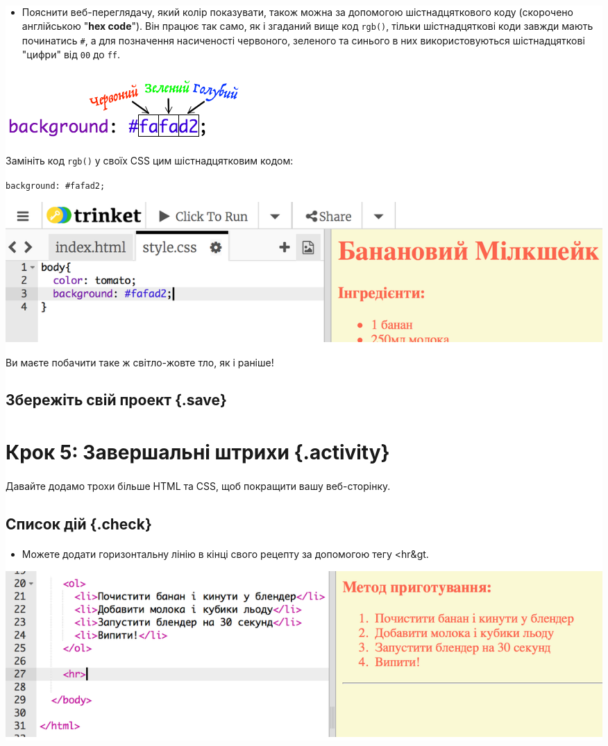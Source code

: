 + Пояснити веб-переглядачу, який колір показувати, також можна за допомогою шістнадцяткового коду (скорочено англійською "**hex code**"). Він працює так само, як і згаданий вище код `rgb()`, тільки шістнадцяткові коди завжди мають починатись `#`, а для позначення насиченості червоного, зеленого та синього в них використовуються шістнадцяткові "цифри" від `00` до `ff`.

![скріншот](recipe-hex-img.png)

Замініть код `rgb()` у своїх CSS цим шістнадцятковим кодом:

    background: #fafad2;
    

![скріншот](recipe-hex.png)

Ви маєте побачити таке ж світло-жовте тло, як і раніше!

## Збережіть свій проект {.save}

# Крок 5: Завершальні штрихи {.activity}

Давайте додамо трохи більше HTML та CSS, щоб покращити вашу веб-сторінку.

## Список дій {.check}

+ Можете додати горизонтальну лінію в кінці свого рецепту за допомогою тегу <hr&gt.

![скріншот](recipe-hr.png)
